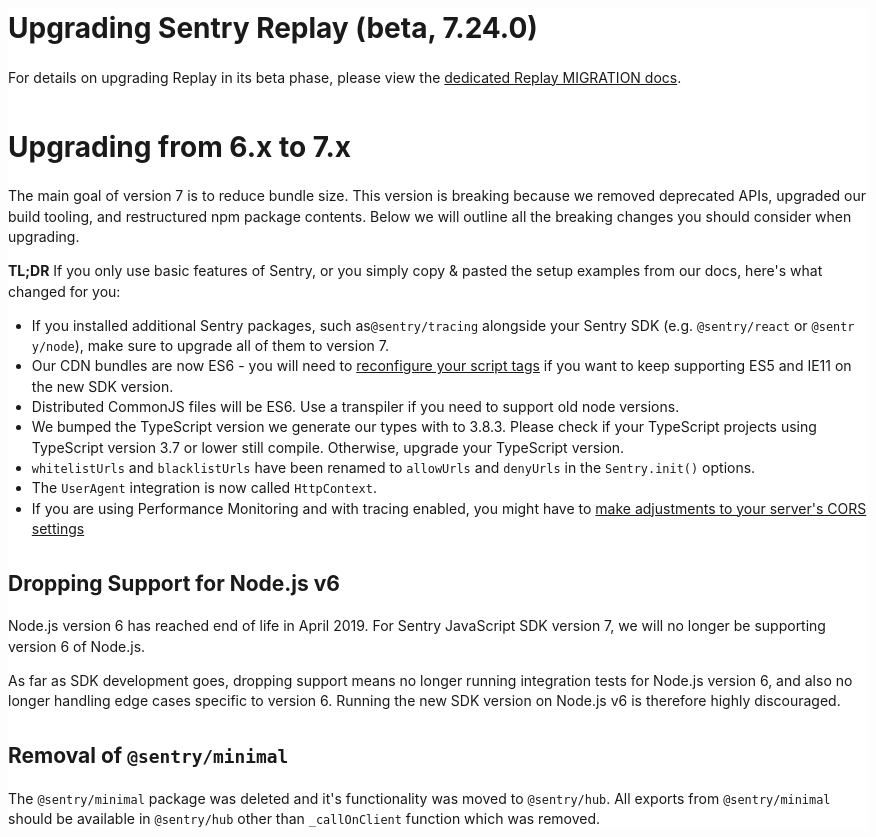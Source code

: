 # Upgrading Sentry Replay (beta, 7.24.0)

For details on upgrading Replay in its beta phase, please view the
[dedicated Replay MIGRATION docs](./packages/replay/MIGRATION.md).

# Upgrading from 6.x to 7.x

The main goal of version 7 is to reduce bundle size. This version is breaking because we removed deprecated APIs,
upgraded our build tooling, and restructured npm package contents. Below we will outline all the breaking changes you
should consider when upgrading.

**TL;DR** If you only use basic features of Sentry, or you simply copy & pasted the setup examples from our docs, here's
what changed for you:

- If you installed additional Sentry packages, such as`@sentry/tracing` alongside your Sentry SDK (e.g. `@sentry/react`
  or `@sentry/node`), make sure to upgrade all of them to version 7.
- Our CDN bundles are now ES6 - you will need to [reconfigure your script tags](#renaming-of-cdn-bundles) if you want to
  keep supporting ES5 and IE11 on the new SDK version.
- Distributed CommonJS files will be ES6. Use a transpiler if you need to support old node versions.
- We bumped the TypeScript version we generate our types with to 3.8.3. Please check if your TypeScript projects using
  TypeScript version 3.7 or lower still compile. Otherwise, upgrade your TypeScript version.
- `whitelistUrls` and `blacklistUrls` have been renamed to `allowUrls` and `denyUrls` in the `Sentry.init()` options.
- The `UserAgent` integration is now called `HttpContext`.
- If you are using Performance Monitoring and with tracing enabled, you might have to
  [make adjustments to your server's CORS settings](#propagation-of-baggage-header)

## Dropping Support for Node.js v6

Node.js version 6 has reached end of life in April 2019. For Sentry JavaScript SDK version 7, we will no longer be
supporting version 6 of Node.js.

As far as SDK development goes, dropping support means no longer running integration tests for Node.js version 6, and
also no longer handling edge cases specific to version 6. Running the new SDK version on Node.js v6 is therefore highly
discouraged.

## Removal of `@sentry/minimal`

The `@sentry/minimal` package was deleted and it's functionality was moved to `@sentry/hub`. All exports from
`@sentry/minimal` should be available in `@sentry/hub` other than `_callOnClient` function which was removed.
